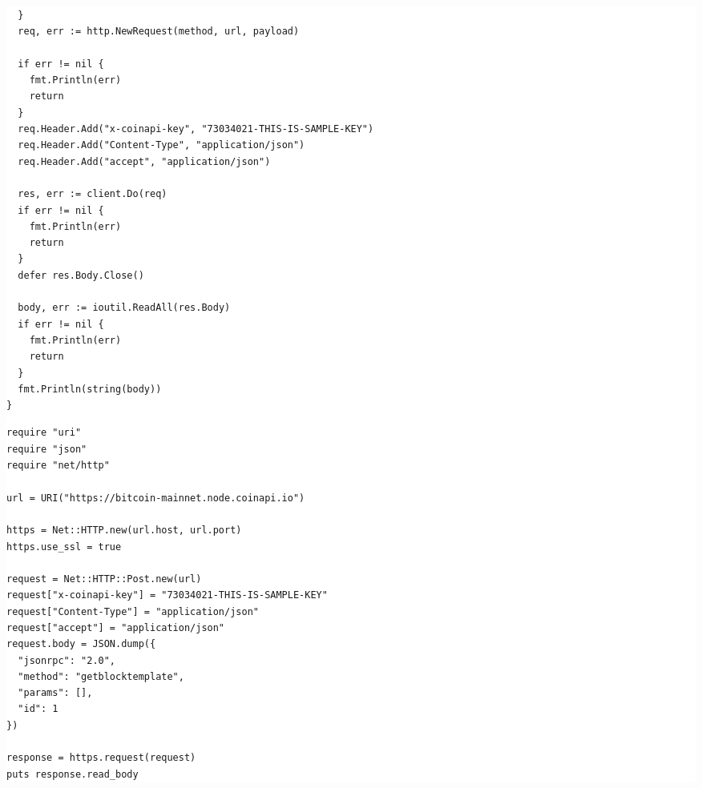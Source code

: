 ```
  }  
  req, err := http.NewRequest(method, url, payload)  
  
  if err != nil {  
    fmt.Println(err)  
    return  
  }  
  req.Header.Add("x-coinapi-key", "73034021-THIS-IS-SAMPLE-KEY")  
  req.Header.Add("Content-Type", "application/json")  
  req.Header.Add("accept", "application/json")  
  
  res, err := client.Do(req)  
  if err != nil {  
    fmt.Println(err)  
    return  
  }  
  defer res.Body.Close()  
  
  body, err := ioutil.ReadAll(res.Body)  
  if err != nil {  
    fmt.Println(err)  
    return  
  }  
  fmt.Println(string(body))  
}
```

```
require "uri"  
require "json"  
require "net/http"  
  
url = URI("https://bitcoin-mainnet.node.coinapi.io")  
  
https = Net::HTTP.new(url.host, url.port)  
https.use_ssl = true  
  
request = Net::HTTP::Post.new(url)  
request["x-coinapi-key"] = "73034021-THIS-IS-SAMPLE-KEY"  
request["Content-Type"] = "application/json"  
request["accept"] = "application/json"  
request.body = JSON.dump({  
  "jsonrpc": "2.0",  
  "method": "getblocktemplate",  
  "params": [],  
  "id": 1  
})  
  
response = https.request(request)  
puts response.read_body
```
